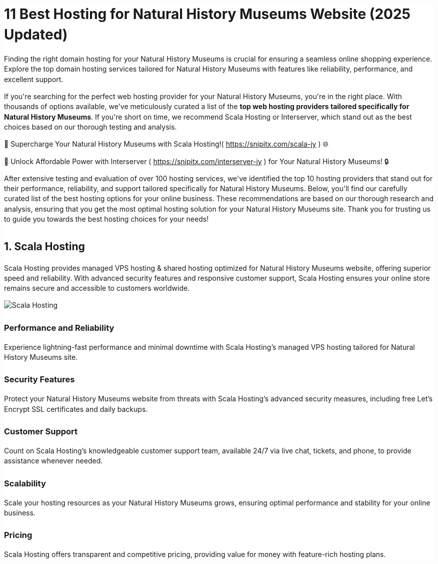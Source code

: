 # 11 Best Hosting for Natural History Museums Website (2025 Updated)

Finding the right domain hosting for your Natural History Museums is crucial for ensuring a seamless online shopping experience. Explore the top domain hosting services tailored for Natural History Museums with features like reliability, performance, and excellent support.

If you're searching for the perfect web hosting provider for your Natural History Museums, you're in the right place. With thousands of options available, we've meticulously curated a list of the **top web hosting providers tailored specifically for Natural History Museums**. If you're short on time, we recommend Scala Hosting or Interserver, which stand out as the best choices based on our thorough testing and analysis.

🚀 Supercharge Your Natural History Museums with Scala Hosting!( https://snipitx.com/scala-jy ) 🌐 

💸 Unlock Affordable Power with Interserver ( https://snipitx.com/interserver-jy ) for Your Natural History Museums! 🔒

After extensive testing and evaluation of over 100 hosting services, we've identified the top 10 hosting providers that stand out for their performance, reliability, and support tailored specifically for Natural History Museums. Below, you'll find our carefully curated list of the best hosting options for your online business. These recommendations are based on our thorough research and analysis, ensuring that you get the most optimal hosting solution for your Natural History Museums site. Thank you for trusting us to guide you towards the best hosting choices for your needs!

## 1. Scala Hosting

Scala Hosting provides managed VPS hosting & shared hosting optimized for Natural History Museums website, offering superior speed and reliability. With advanced security features and responsive customer support, Scala Hosting ensures your online store remains secure and accessible to customers worldwide.

![Scala Hosting](https://i.imgur.com/uJ5JIK3.png "Scala Web Hosting")

### Performance and Reliability
Experience lightning-fast performance and minimal downtime with Scala Hosting’s managed VPS hosting tailored for Natural History Museums site.

### Security Features
Protect your Natural History Museums website from threats with Scala Hosting’s advanced security measures, including free Let’s Encrypt SSL certificates and daily backups.

### Customer Support
Count on Scala Hosting’s knowledgeable customer support team, available 24/7 via live chat, tickets, and phone, to provide assistance whenever needed.

### Scalability
Scale your hosting resources as your Natural History Museums grows, ensuring optimal performance and stability for your online business.

### Pricing
Scala Hosting offers transparent and competitive pricing, providing value for money with feature-rich hosting plans.

